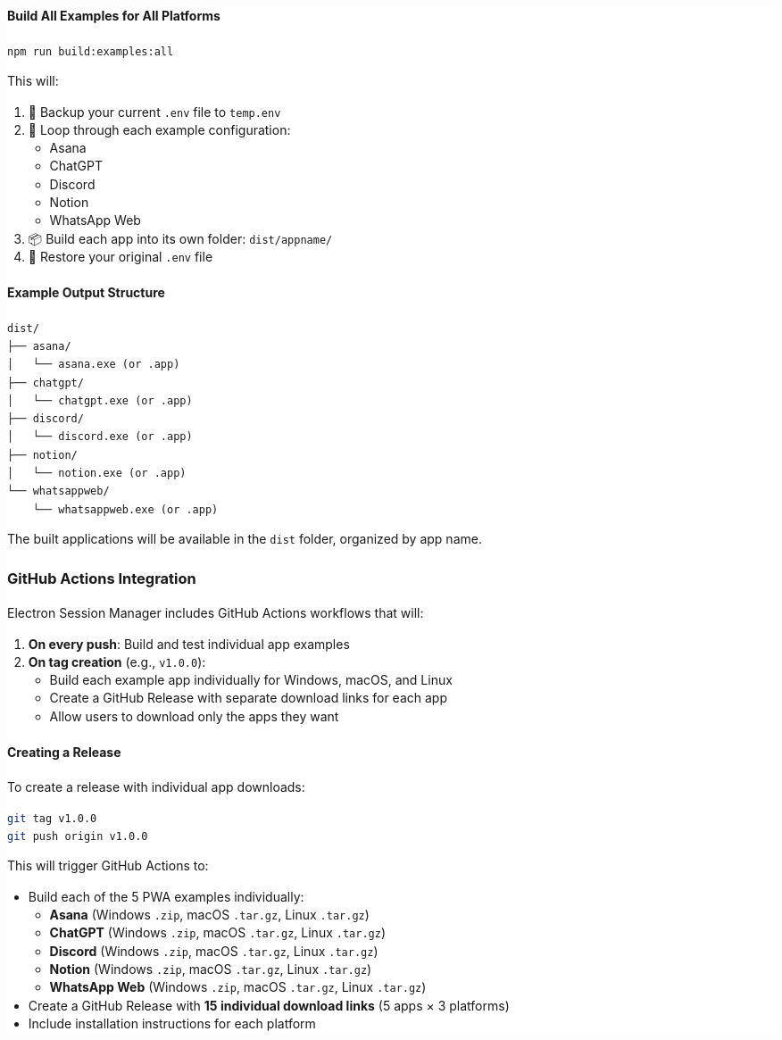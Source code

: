 #### Build All Examples for All Platforms
```bash
npm run build:examples:all
```

This will:
1. 💾 Backup your current `.env` file to `temp.env`
2. 🔄 Loop through each example configuration:
   - Asana
   - ChatGPT  
   - Discord
   - Notion
   - WhatsApp Web
3. 📦 Build each app into its own folder: `dist/appname/`
4. 🔄 Restore your original `.env` file

#### Example Output Structure
```
dist/
├── asana/
│   └── asana.exe (or .app)
├── chatgpt/
│   └── chatgpt.exe (or .app)
├── discord/
│   └── discord.exe (or .app)
├── notion/
│   └── notion.exe (or .app)
└── whatsappweb/
    └── whatsappweb.exe (or .app)
```

The built applications will be available in the `dist` folder, organized by app name.

### GitHub Actions Integration

Electron Session Manager includes GitHub Actions workflows that will:

1. **On every push**: Build and test individual app examples
2. **On tag creation** (e.g., `v1.0.0`): 
   - Build each example app individually for Windows, macOS, and Linux
   - Create a GitHub Release with separate download links for each app
   - Allow users to download only the apps they want

#### Creating a Release

To create a release with individual app downloads:

```bash
git tag v1.0.0
git push origin v1.0.0
```

This will trigger GitHub Actions to:
- Build each of the 5 PWA examples individually:
  - **Asana** (Windows `.zip`, macOS `.tar.gz`, Linux `.tar.gz`)
  - **ChatGPT** (Windows `.zip`, macOS `.tar.gz`, Linux `.tar.gz`)
  - **Discord** (Windows `.zip`, macOS `.tar.gz`, Linux `.tar.gz`)
  - **Notion** (Windows `.zip`, macOS `.tar.gz`, Linux `.tar.gz`)
  - **WhatsApp Web** (Windows `.zip`, macOS `.tar.gz`, Linux `.tar.gz`)
- Create a GitHub Release with **15 individual download links** (5 apps × 3 platforms)
- Include installation instructions for each platform
